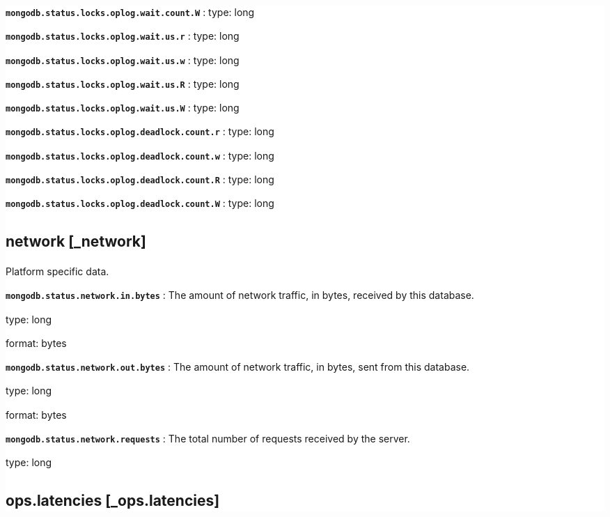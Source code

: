 
**`mongodb.status.locks.oplog.wait.count.W`**
:   type: long


**`mongodb.status.locks.oplog.wait.us.r`**
:   type: long


**`mongodb.status.locks.oplog.wait.us.w`**
:   type: long


**`mongodb.status.locks.oplog.wait.us.R`**
:   type: long


**`mongodb.status.locks.oplog.wait.us.W`**
:   type: long


**`mongodb.status.locks.oplog.deadlock.count.r`**
:   type: long


**`mongodb.status.locks.oplog.deadlock.count.w`**
:   type: long


**`mongodb.status.locks.oplog.deadlock.count.R`**
:   type: long


**`mongodb.status.locks.oplog.deadlock.count.W`**
:   type: long


## network [_network]

Platform specific data.

**`mongodb.status.network.in.bytes`**
:   The amount of network traffic, in bytes, received by this database.

type: long

format: bytes


**`mongodb.status.network.out.bytes`**
:   The amount of network traffic, in bytes, sent from this database.

type: long

format: bytes


**`mongodb.status.network.requests`**
:   The total number of requests received by the server.

type: long


## ops.latencies [_ops.latencies]
